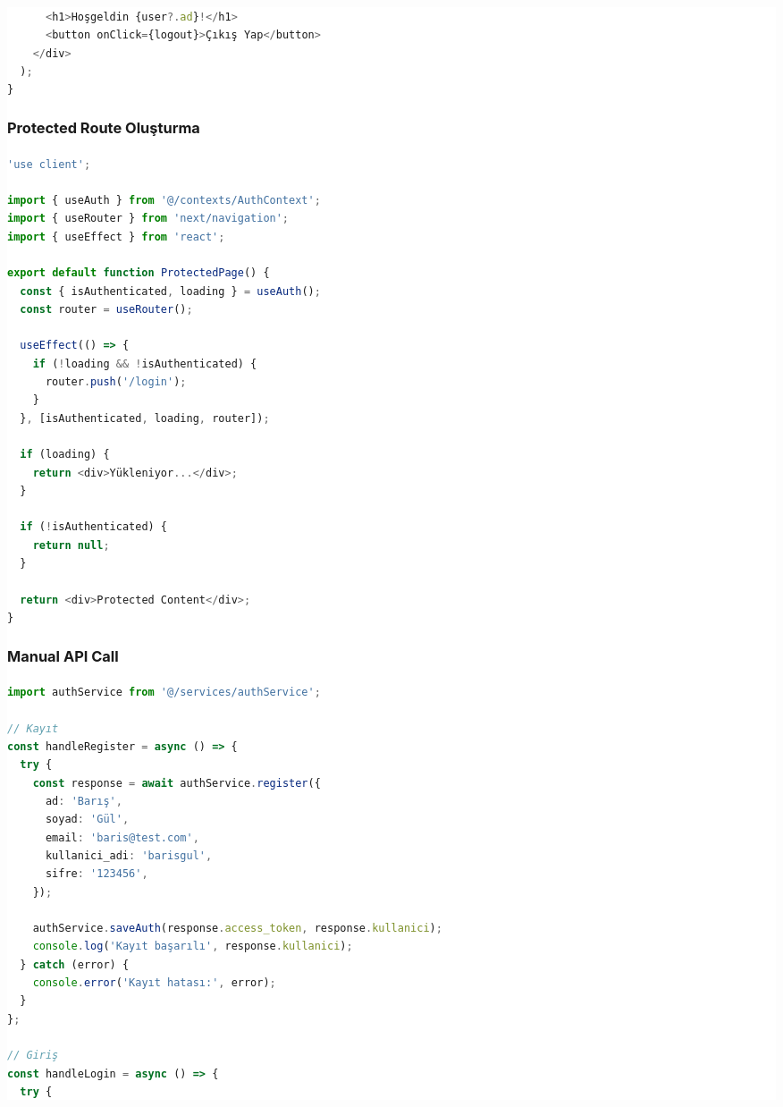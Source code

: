 ```typescript
      <h1>Hoşgeldin {user?.ad}!</h1>
      <button onClick={logout}>Çıkış Yap</button>
    </div>
  );
}
```

### Protected Route Oluşturma

```typescript
'use client';

import { useAuth } from '@/contexts/AuthContext';
import { useRouter } from 'next/navigation';
import { useEffect } from 'react';

export default function ProtectedPage() {
  const { isAuthenticated, loading } = useAuth();
  const router = useRouter();

  useEffect(() => {
    if (!loading && !isAuthenticated) {
      router.push('/login');
    }
  }, [isAuthenticated, loading, router]);

  if (loading) {
    return <div>Yükleniyor...</div>;
  }

  if (!isAuthenticated) {
    return null;
  }

  return <div>Protected Content</div>;
}
```

### Manual API Call

```typescript
import authService from '@/services/authService';

// Kayıt
const handleRegister = async () => {
  try {
    const response = await authService.register({
      ad: 'Barış',
      soyad: 'Gül',
      email: 'baris@test.com',
      kullanici_adi: 'barisgul',
      sifre: '123456',
    });
    
    authService.saveAuth(response.access_token, response.kullanici);
    console.log('Kayıt başarılı', response.kullanici);
  } catch (error) {
    console.error('Kayıt hatası:', error);
  }
};

// Giriş
const handleLogin = async () => {
  try {
```